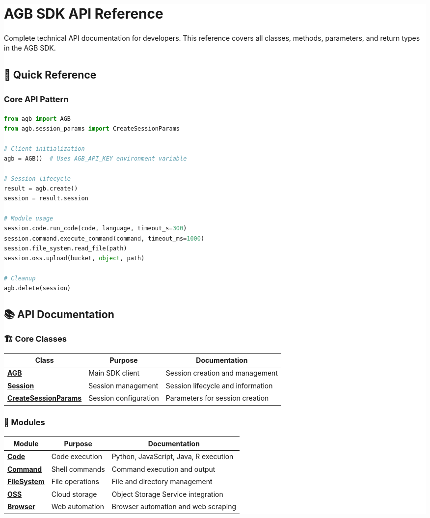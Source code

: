# AGB SDK API Reference

Complete technical API documentation for developers. This reference covers all classes, methods, parameters, and return types in the AGB SDK.

## 🚀 Quick Reference

### Core API Pattern
```python
from agb import AGB
from agb.session_params import CreateSessionParams

# Client initialization
agb = AGB()  # Uses AGB_API_KEY environment variable

# Session lifecycle
result = agb.create()
session = result.session

# Module usage
session.code.run_code(code, language, timeout_s=300)
session.command.execute_command(command, timeout_ms=1000)
session.file_system.read_file(path)
session.oss.upload(bucket, object, path)

# Cleanup
agb.delete(session)
```

## 📚 API Documentation

### 🏗️ Core Classes

| Class | Purpose | Documentation |
|-------|---------|---------------|
| **[AGB](core/agb.md)** | Main SDK client | Session creation and management |
| **[Session](core/session.md)** | Session management | Session lifecycle and information |
| **[CreateSessionParams](core/session-params.md)** | Session configuration | Parameters for session creation |

### 🔧 Modules

| Module | Purpose | Documentation |
|--------|---------|---------------|
| **[Code](modules/code.md)** | Code execution | Python, JavaScript, Java, R execution |
| **[Command](modules/command.md)** | Shell commands | Command execution and output |
| **[FileSystem](modules/filesystem.md)** | File operations | File and directory management |
| **[OSS](modules/oss.md)** | Cloud storage | Object Storage Service integration |
| **[Browser](modules/browser.md)** | Web automation | Browser automation and web scraping |
